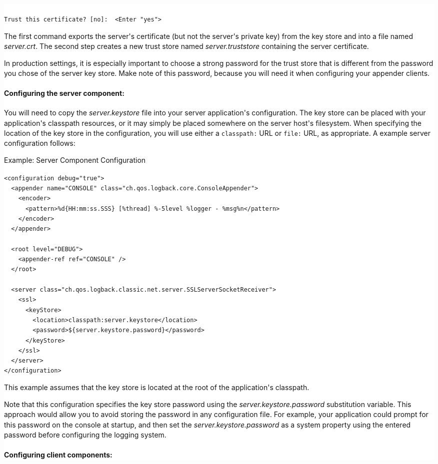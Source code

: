 ```

Trust this certificate? [no]:  <Enter "yes">
```

The first command exports the server's certificate (but not the server's private key) from the key store and into a file named *server.crt*. The second step creates a new trust store named *server.truststore* containing the server certificate.

In production settings, it is especially important to choose a strong password for the trust store that is different from the password you chose of the server key store. Make note of this password, because you will need it when configuring your appender clients.

#### Configuring the server component:

You will need to copy the *server.keystore* file into your server application's configuration. The key store can be placed with your application's classpath resources, or it may simply be placed somewhere on the server host's filesystem. When specifying the location of the key store in the configuration, you will use either a `classpath:` URL or `file:` URL, as appropriate. A example server configuration follows:

Example: Server Component Configuration

```
<configuration debug="true">
  <appender name="CONSOLE" class="ch.qos.logback.core.ConsoleAppender">
    <encoder>
      <pattern>%d{HH:mm:ss.SSS} [%thread] %-5level %logger - %msg%n</pattern>
    </encoder>
  </appender>
  
  <root level="DEBUG">
    <appender-ref ref="CONSOLE" />
  </root>

  <server class="ch.qos.logback.classic.net.server.SSLServerSocketReceiver">
    <ssl>
      <keyStore>
        <location>classpath:server.keystore</location>
        <password>${server.keystore.password}</password>
      </keyStore>
    </ssl>
  </server>
</configuration>
```

This example assumes that the key store is located at the root of the application's classpath.

Note that this configuration specifies the key store password using the *server.keystore.password* substitution variable. This approach would allow you to avoid storing the password in any configuration file. For example, your application could prompt for this password on the console at startup, and then set the *server.keystore.password* as a system property using the entered password before configuring the logging system.

#### Configuring client components:
